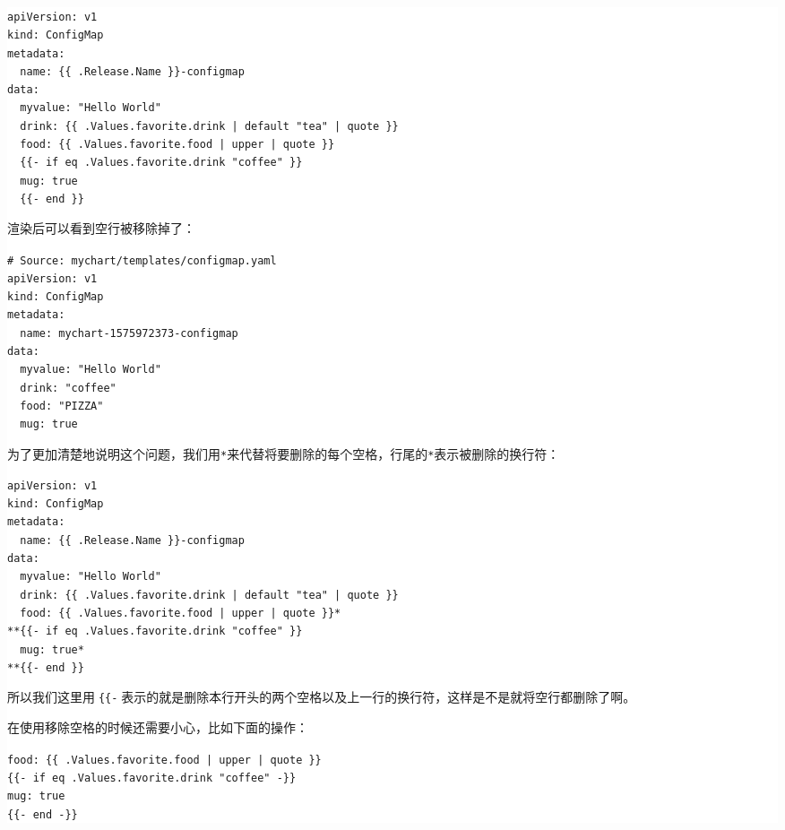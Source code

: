 ```
apiVersion: v1
kind: ConfigMap
metadata:
  name: {{ .Release.Name }}-configmap
data:
  myvalue: "Hello World"
  drink: {{ .Values.favorite.drink | default "tea" | quote }}
  food: {{ .Values.favorite.food | upper | quote }}
  {{- if eq .Values.favorite.drink "coffee" }}
  mug: true
  {{- end }}
```

渲染后可以看到空行被移除掉了：

```
# Source: mychart/templates/configmap.yaml
apiVersion: v1
kind: ConfigMap
metadata:
  name: mychart-1575972373-configmap
data:
  myvalue: "Hello World"
  drink: "coffee"
  food: "PIZZA"
  mug: true
```

为了更加清楚地说明这个问题，我们用`*`来代替将要删除的每个空格，行尾的`*`表示被删除的换行符：

```
apiVersion: v1
kind: ConfigMap
metadata:
  name: {{ .Release.Name }}-configmap
data:
  myvalue: "Hello World"
  drink: {{ .Values.favorite.drink | default "tea" | quote }}
  food: {{ .Values.favorite.food | upper | quote }}*
**{{- if eq .Values.favorite.drink "coffee" }}
  mug: true*
**{{- end }}
```

所以我们这里用 `{{-` 表示的就是删除本行开头的两个空格以及上一行的换行符，这样是不是就将空行都删除了啊。

在使用移除空格的时候还需要小心，比如下面的操作：

```
food: {{ .Values.favorite.food | upper | quote }}
{{- if eq .Values.favorite.drink "coffee" -}}
mug: true
{{- end -}}
```
